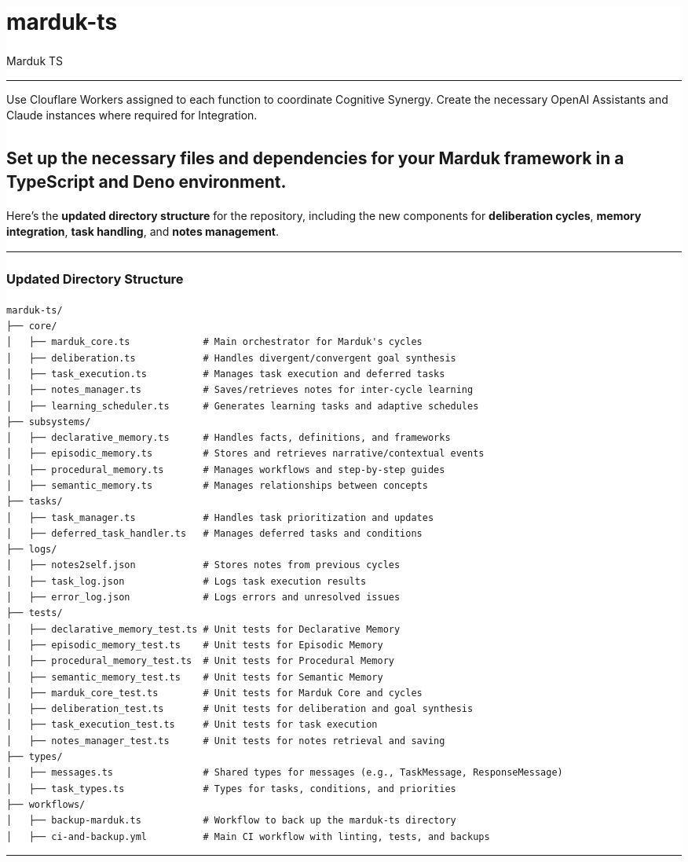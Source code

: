 # marduk-ts
Marduk TS

---
Use Clouflare Workers assigned to each function to coordinate Cognitive Synergy.
Create the necessary OpenAI Assistants and Claude instances where required for Integration.

Set up the necessary files and dependencies for your **Marduk framework** in a **TypeScript and Deno** environment.
---

Here’s the **updated directory structure** for the repository, including the new components for **deliberation cycles**, **memory integration**, **task handling**, and **notes management**.

---

### **Updated Directory Structure**

```plaintext
marduk-ts/
├── core/
│   ├── marduk_core.ts             # Main orchestrator for Marduk's cycles
│   ├── deliberation.ts            # Handles divergent/convergent goal synthesis
│   ├── task_execution.ts          # Manages task execution and deferred tasks
│   ├── notes_manager.ts           # Saves/retrieves notes for inter-cycle learning
│   ├── learning_scheduler.ts      # Generates learning tasks and adaptive schedules
├── subsystems/
│   ├── declarative_memory.ts      # Handles facts, definitions, and frameworks
│   ├── episodic_memory.ts         # Stores and retrieves narrative/contextual events
│   ├── procedural_memory.ts       # Manages workflows and step-by-step guides
│   ├── semantic_memory.ts         # Manages relationships between concepts
├── tasks/
│   ├── task_manager.ts            # Handles task prioritization and updates
│   ├── deferred_task_handler.ts   # Manages deferred tasks and conditions
├── logs/
│   ├── notes2self.json            # Stores notes from previous cycles
│   ├── task_log.json              # Logs task execution results
│   ├── error_log.json             # Logs errors and unresolved issues
├── tests/
│   ├── declarative_memory_test.ts # Unit tests for Declarative Memory
│   ├── episodic_memory_test.ts    # Unit tests for Episodic Memory
│   ├── procedural_memory_test.ts  # Unit tests for Procedural Memory
│   ├── semantic_memory_test.ts    # Unit tests for Semantic Memory
│   ├── marduk_core_test.ts        # Unit tests for Marduk Core and cycles
│   ├── deliberation_test.ts       # Unit tests for deliberation and goal synthesis
│   ├── task_execution_test.ts     # Unit tests for task execution
│   ├── notes_manager_test.ts      # Unit tests for notes retrieval and saving
├── types/
│   ├── messages.ts                # Shared types for messages (e.g., TaskMessage, ResponseMessage)
│   ├── task_types.ts              # Types for tasks, conditions, and priorities
├── workflows/
│   ├── backup-marduk.ts           # Workflow to back up the marduk-ts directory
│   ├── ci-and-backup.yml          # Main CI workflow with linting, tests, and backups
```

---